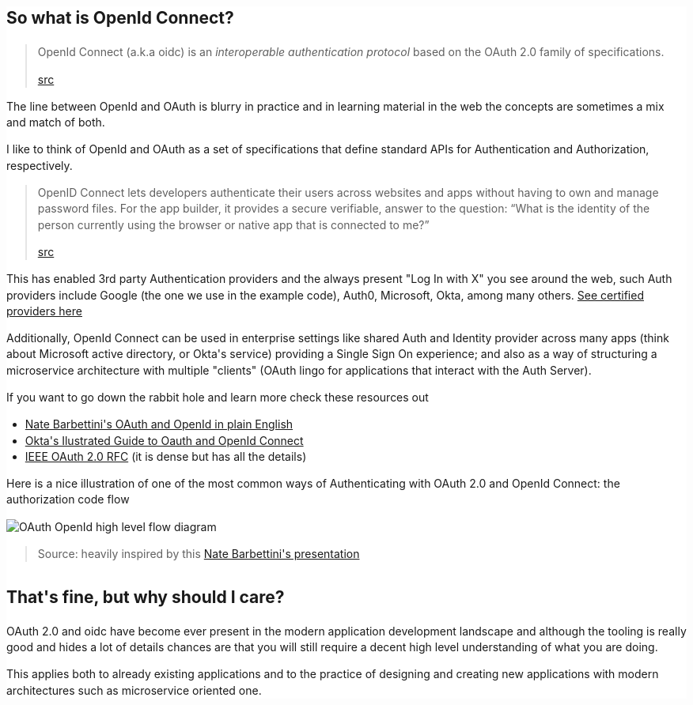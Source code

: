 ## So what is OpenId Connect?

> OpenId Connect (a.k.a oidc) is an _interoperable authentication protocol_ based on the OAuth 2.0 family of specifications.
>
> [src][14]

The line between OpenId and OAuth is blurry in practice and in learning material in the web the concepts
are sometimes a mix and match of both.

I like to think of OpenId and OAuth as a set of specifications that
define standard APIs for Authentication and Authorization, respectively.

> OpenID Connect lets developers authenticate their users across websites and
> apps without having to own and manage password files. For the app builder,
> it provides a secure verifiable, answer to the question:
> “What is the identity of the person currently using the browser or native app that is connected to me?”
>
> [src][14]

This has enabled 3rd party Authentication providers and the always present "Log In with X"
you see around the web, such Auth providers include Google (the one we use in the example code),
Auth0, Microsoft, Okta, among many others. [See certified providers here][15]

Additionally, OpenId Connect can be used in enterprise settings like shared Auth and Identity provider
across many apps (think about Microsoft active directory, or Okta's service)
providing a Single Sign On experience; and also as a way of structuring a microservice
architecture with multiple "clients" (OAuth lingo for applications that interact with the Auth Server).

If you want to go down the rabbit hole and learn more check these resources out

- [Nate Barbettini's OAuth and OpenId in plain English][13]
- [Okta's Ilustrated Guide to Oauth and OpenId Connect][10]
- [IEEE OAuth 2.0 RFC][12] (it is dense but has all the details)

Here is a nice illustration of one of the most common ways of Authenticating with
OAuth 2.0 and OpenId Connect: the authorization code flow

![OAuth OpenId high level flow diagram](./flow1.svg)

> Source: heavily inspired by this [Nate Barbettini's presentation][13]

## That's fine, but why should I care?

OAuth 2.0 and oidc have become ever present in the modern application development landscape and
although the tooling is really good and hides a lot of details chances are that you will still require
a decent high level understanding of what you are doing.

This applies both to already existing applications and to the practice of designing and creating new
applications with modern architectures such as microservice oriented one.


[10]: https://developer.okta.com/blog/2019/10/21/illustrated-guide-to-oauth-and-oidc
[11]: https://developers.google.com/identity/protocols/oauth2/openid-connect
[12]: https://tools.ietf.org/html/rfc6749
[13]: https://www.youtube.com/watch?v=996OiexHze0
[14]: https://openid.net/connect/faq/
[15]: https://openid.net/certification/
[16]: https://github.com/panva/node-openid-client
[17]: https://openid.net/specs/openid-connect-discovery-1_0.html#ProviderMetadata
[18]: https://developers.google.com/identity/protocols/oauth2/openid-connect#discovery
[19]: https://github.com/franleplant/sso-with-openid
[20]: https://redis.io/
[21]: https://www.npmjs.com/package/express-session
[22]: http://www.passportjs.org/
[23]: https://en.wikipedia.org/wiki/Cross-site_request_forgery
[24]: https://github.com/franleplant/sso-with-openid/blob/master/src/auth/routes.ts#L31-L43
[25]: https://tools.ietf.org/html/draft-bradley-oauth-jwt-encoded-state-00
[26]: https://auth0.com/docs/protocols/state-parameters